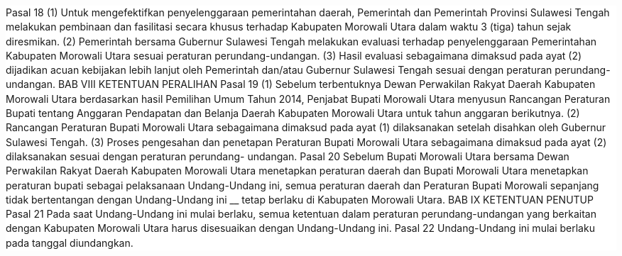 Pasal 18
(1) Untuk mengefektifkan penyelenggaraan pemerintahan daerah, Pemerintah dan Pemerintah Provinsi Sulawesi Tengah melakukan pembinaan dan fasilitasi secara khusus terhadap Kabupaten Morowali Utara dalam waktu 3 (tiga) tahun sejak diresmikan.
(2) Pemerintah bersama Gubernur Sulawesi Tengah melakukan evaluasi terhadap penyelenggaraan Pemerintahan Kabupaten Morowali Utara sesuai peraturan perundang-undangan.
(3) Hasil evaluasi sebagaimana dimaksud pada ayat (2) dijadikan acuan kebijakan lebih lanjut oleh Pemerintah dan/atau Gubernur Sulawesi Tengah sesuai dengan peraturan perundang-undangan.
BAB VIII KETENTUAN PERALIHAN
Pasal 19
(1) Sebelum terbentuknya Dewan Perwakilan Rakyat Daerah Kabupaten Morowali Utara berdasarkan hasil Pemilihan Umum Tahun 2014, Penjabat Bupati Morowali Utara menyusun Rancangan Peraturan Bupati tentang Anggaran Pendapatan dan Belanja Daerah Kabupaten Morowali Utara untuk tahun anggaran berikutnya.
(2) Rancangan Peraturan Bupati Morowali Utara sebagaimana dimaksud pada ayat (1) dilaksanakan setelah disahkan oleh Gubernur Sulawesi Tengah.
(3) Proses pengesahan dan penetapan Peraturan Bupati Morowali Utara sebagaimana dimaksud pada ayat (2) dilaksanakan sesuai dengan peraturan perundang- undangan.
Pasal 20
Sebelum Bupati Morowali Utara bersama Dewan Perwakilan Rakyat Daerah Kabupaten Morowali Utara menetapkan peraturan daerah dan Bupati Morowali Utara menetapkan peraturan bupati sebagai pelaksanaan Undang-Undang ini, semua peraturan daerah dan Peraturan Bupati Morowali sepanjang tidak bertentangan dengan Undang-Undang ini __ tetap berlaku di Kabupaten Morowali Utara.
BAB IX KETENTUAN PENUTUP
Pasal 21
Pada saat Undang-Undang ini mulai berlaku, semua ketentuan dalam peraturan perundang-undangan yang berkaitan dengan Kabupaten Morowali Utara harus disesuaikan dengan Undang-Undang ini.
Pasal 22
Undang-Undang ini mulai berlaku pada tanggal diundangkan.